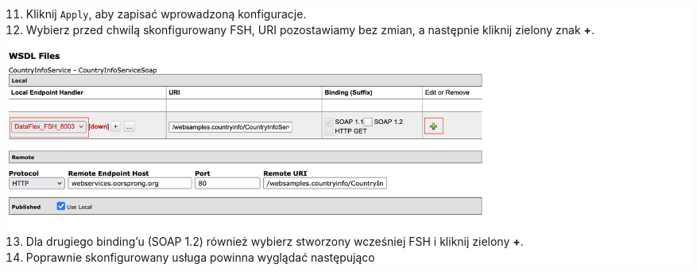 11. Kliknij `Apply`, aby zapisać wprowadzoną konfiguracje.
12. Wybierz przed chwilą skonfigurowany FSH, URI pozostawiamy bez zmian, a następnie kliknij zielony znak **+**.

<img src="../images/Lab6_06.png" width="70%">

13. Dla drugiego binding’u (SOAP 1.2) również wybierz stworzony wcześniej FSH i kliknij zielony **+**. 
14. Poprawnie skonfigurowany usługa powinna wyglądać następująco
